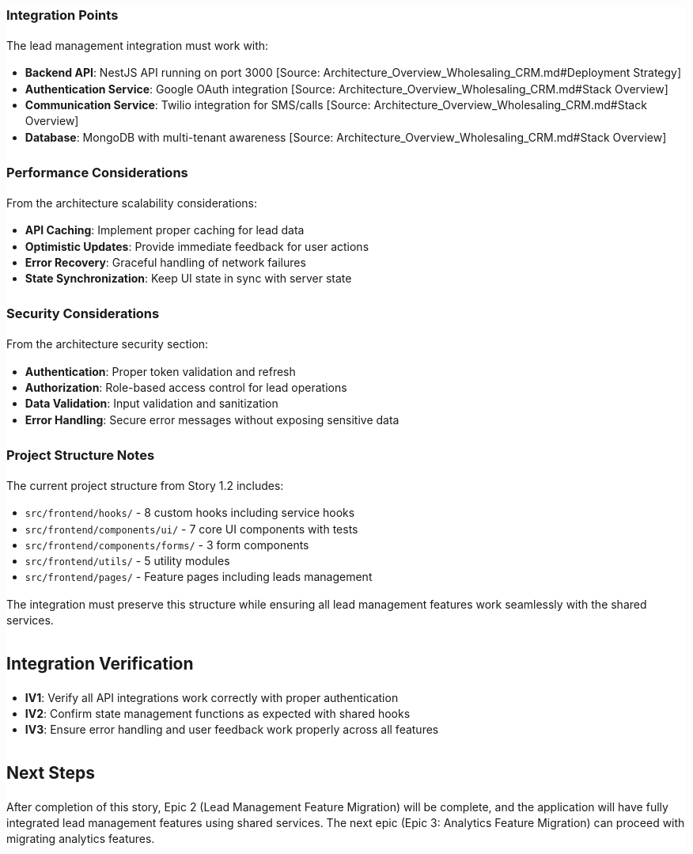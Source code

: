 ### Integration Points
The lead management integration must work with:
- **Backend API**: NestJS API running on port 3000 [Source: Architecture_Overview_Wholesaling_CRM.md#Deployment Strategy]
- **Authentication Service**: Google OAuth integration [Source: Architecture_Overview_Wholesaling_CRM.md#Stack Overview]
- **Communication Service**: Twilio integration for SMS/calls [Source: Architecture_Overview_Wholesaling_CRM.md#Stack Overview]
- **Database**: MongoDB with multi-tenant awareness [Source: Architecture_Overview_Wholesaling_CRM.md#Stack Overview]

### Performance Considerations
From the architecture scalability considerations:
- **API Caching**: Implement proper caching for lead data
- **Optimistic Updates**: Provide immediate feedback for user actions
- **Error Recovery**: Graceful handling of network failures
- **State Synchronization**: Keep UI state in sync with server state

### Security Considerations
From the architecture security section:
- **Authentication**: Proper token validation and refresh
- **Authorization**: Role-based access control for lead operations
- **Data Validation**: Input validation and sanitization
- **Error Handling**: Secure error messages without exposing sensitive data

### Project Structure Notes
The current project structure from Story 1.2 includes:
- `src/frontend/hooks/` - 8 custom hooks including service hooks
- `src/frontend/components/ui/` - 7 core UI components with tests
- `src/frontend/components/forms/` - 3 form components
- `src/frontend/utils/` - 5 utility modules
- `src/frontend/pages/` - Feature pages including leads management

The integration must preserve this structure while ensuring all lead management features work seamlessly with the shared services.

## Integration Verification
- **IV1**: Verify all API integrations work correctly with proper authentication
- **IV2**: Confirm state management functions as expected with shared hooks
- **IV3**: Ensure error handling and user feedback work properly across all features

## Next Steps
After completion of this story, Epic 2 (Lead Management Feature Migration) will be complete, and the application will have fully integrated lead management features using shared services. The next epic (Epic 3: Analytics Feature Migration) can proceed with migrating analytics features. 